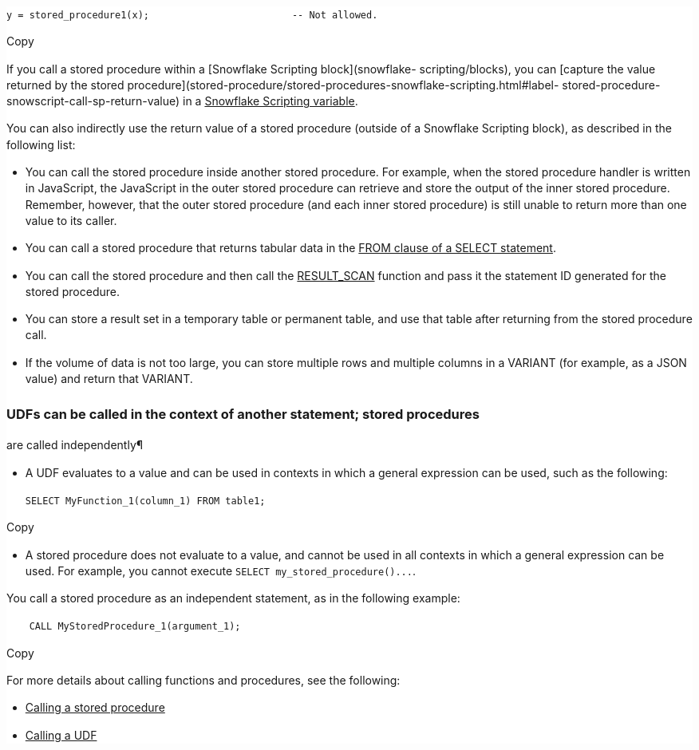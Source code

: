    
    
    y = stored_procedure1(x);                         -- Not allowed.
    

Copy

If you call a stored procedure within a [Snowflake Scripting block](snowflake-
scripting/blocks), you can [capture the value returned by the stored
procedure](stored-procedure/stored-procedures-snowflake-scripting.html#label-
stored-procedure-snowscript-call-sp-return-value) in a [Snowflake Scripting
variable](snowflake-scripting/variables).

You can also indirectly use the return value of a stored procedure (outside of
a Snowflake Scripting block), as described in the following list:

  * You can call the stored procedure inside another stored procedure. For example, when the stored procedure handler is written in JavaScript, the JavaScript in the outer stored procedure can retrieve and store the output of the inner stored procedure. Remember, however, that the outer stored procedure (and each inner stored procedure) is still unable to return more than one value to its caller.

  * You can call a stored procedure that returns tabular data in the [FROM clause of a SELECT statement](stored-procedure/stored-procedures-selecting-from).

  * You can call the stored procedure and then call the [RESULT_SCAN](../sql-reference/functions/result_scan) function and pass it the statement ID generated for the stored procedure.

  * You can store a result set in a temporary table or permanent table, and use that table after returning from the stored procedure call.

  * If the volume of data is not too large, you can store multiple rows and multiple columns in a VARIANT (for example, as a JSON value) and return that VARIANT.

### UDFs can be called in the context of another statement; stored procedures
are called independently¶

  * A UDF evaluates to a value and can be used in contexts in which a general expression can be used, such as the following:
    
        SELECT MyFunction_1(column_1) FROM table1;
    

Copy

  * A stored procedure does not evaluate to a value, and cannot be used in all contexts in which a general expression can be used. For example, you cannot execute `SELECT my_stored_procedure()...`.

You call a stored procedure as an independent statement, as in the following
example:

    
        CALL MyStoredProcedure_1(argument_1);
    

Copy

For more details about calling functions and procedures, see the following:

  * [Calling a stored procedure](stored-procedure/stored-procedures-calling)

  * [Calling a UDF](udf/udf-calling-sql)
